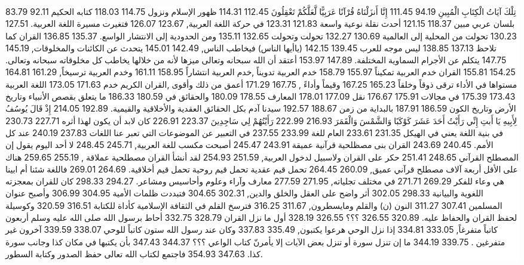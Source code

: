 83.79 92.11 تِلْكَ آيَاتُ الْكِتَابِ الْمُبِينِ
94.19 111.45 إِنَّا أَنزَلْنَاهُ قُرْآنًا عَرَبِيًّا لَّعَلَّكُمْ تَعْقِلُونَ
112.45 114.31 ظهور الإسلام ونزول
114.75 118.03 كتابه الحكيم بلسان عربي مبين
118.37 121.15 أحدث نقلة نوعية واسعة
121.83 123.31 في حركة اللغة العربية,
123.67 126.07 فتغيرت مسيرة اللغة العربية.
127.51 130.23 تحولت من المحلية إلى العالمية
130.69 132.27 تحولت وتحولت
132.65 135.11 ومن الحدودية إلى الانتشار الواسع.
135.37 136.85 القران كما تلاحظ
137.13 138.85 ليس موجه للعرب
139.45 142.15 (ياأيها الناس) فيخاطب الناس,
142.49 145.01 يتحدث عن الكائنات والمخلوقات,
145.19 147.75 يتكلم عن الأجرام السماوية المختلفة.
147.89 153.97 أعتقد أن الله سبحانه وتعالى ميزها لأنه من خلالها يخاطب كل مخلوقاته سبحانه وتعالى.
154.25 155.81 القران خدم العربية تمكيناً
155.97 158.79 خدم العربية تدويناً ,خدم العربية انتشاراً
158.95 161.11 وخدم العربية ترسيخاً,
161.29 164.81 مستواها في الأداء ترقى ذوقاً وخلقاً
165.23 167.25 وقيماً وأداءً ,
167.75 171.29 أعمق من ذلك وأقوى ,القران الكريم خدم
171.63 173.05 اللغة العربية
173.43 175.39 في مجالات
175.91 176.67 نقل
177.09 178.01 المعارف
178.55 180.09 والحقائق في
180.59 186.33 ما يتعلق بقصص الأنبياء وتاريخ الأرض وتاريخ الكون
186.59 187.91 بالبداية من زمن
188.67 192.57 سيدنا آدم بكل الحقائق العقدية والأخلاقية والقيمية.
192.89 214.05 إِذْ قَالَ يُوسُفُ لِأَبِيهِ يَا أَبتِ إِنِّي رَأَيْتُ أَحَدَ عَشَرَ كَوْكَبًا وَالشَّمْسَ وَالْقَمَرَ
216.93 222.99 رَأَيْتُهُمْ لِي سَاجِدِينَ
223.37 226.91 كان لابد أن يكون لهذا أثره
227.71 230.73 في بنية اللغة يعني في الهيكل
231.35 233.61 العام للغة
233.99 237.55 في التعبير عن الموضوعات التي تعبر عنا اللغات
237.83 240.19 عند كل الأمم.
240.45 243.69 القران بنى مصظلحية قرآنية عميقة
243.91 245.47 أصبحت مكسب للغة العربية,
245.71 248.45 لا أحد اليوم يقول إن المصطلح القرآني
248.65 251.41 حكر على القران ولاسبيل لدخول العربية,
251.59 254.93 لقد أنشأ القران مصطلحية عملاقة ,
255.19 259.65 هناك على الأقل أربعة آلاف مصطلح قرآني عميق,
260.09 264.45 تحمل قيم عقدية تحمل قيم روحية تحمل قيم أخلاقية.
264.69 269.01 فاللغة شئنا أم ابينا هي وعاء للفكر
269.29 271.71 في مختلف تجلياته,
271.95 277.59 معارف وآراء وعلوم وأحاسيس ومشاعر.
294.27 298.33 كان للقران بمعجزته اللغوية والبيانية
298.33 302.05 أثر واضح على العقل والخلق والدين,
302.31 304.65 فتبددت ظلمات الأمية
304.95 306.99 وأصبح عنوان المسلمين
307.41 311.27 النون (ن) والقلم ومايسطرون,
311.67 316.25 فترسخ القلم في الثقافة الإسلامية كأداة للكتابة
316.51 320.59 وكوسيلة لحفظ القران والحفاظ عليه.
320.89 326.55 ؟؟؟
326.55 328.19 أول ما نزل القران
328.79 332.75 أحاط برسول الله صلى الله عليه وسلم أربعون كاتباً متفرغاً,
333.05 334.81 إذا نزل الوحي هرعوا يكتبون,
335.49 337.83 وكان عند رسول الله ستون كاتباً للوحي
338.07 339.59 آخرون غير متفرغين .
339.75 344.19 ما إن تنزل سورة أو تنزل بعض الآيات إلا يأمرنّ كتاب الواعي ؟؟؟
344.37 347.43 بأن يكتبها في مكان كذا وجانب سورة كذا.
347.63 354.93 فاجتمع لكتاب الله تعالى حفظ الصدور وكتابة السطور.